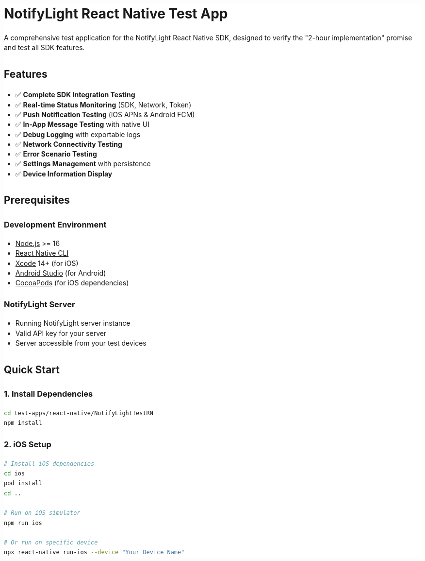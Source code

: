 # NotifyLight React Native Test App

A comprehensive test application for the NotifyLight React Native SDK, designed to verify the "2-hour implementation" promise and test all SDK features.

## Features

- ✅ **Complete SDK Integration Testing**
- ✅ **Real-time Status Monitoring** (SDK, Network, Token)
- ✅ **Push Notification Testing** (iOS APNs & Android FCM)
- ✅ **In-App Message Testing** with native UI
- ✅ **Debug Logging** with exportable logs
- ✅ **Network Connectivity Testing**
- ✅ **Error Scenario Testing**
- ✅ **Settings Management** with persistence
- ✅ **Device Information Display**

## Prerequisites

### Development Environment

- [Node.js](https://nodejs.org/) >= 16
- [React Native CLI](https://reactnative.dev/docs/environment-setup)
- [Xcode](https://developer.apple.com/xcode/) 14+ (for iOS)
- [Android Studio](https://developer.android.com/studio) (for Android)
- [CocoaPods](https://cocoapods.org/) (for iOS dependencies)

### NotifyLight Server

- Running NotifyLight server instance
- Valid API key for your server
- Server accessible from your test devices

## Quick Start

### 1. Install Dependencies

```bash
cd test-apps/react-native/NotifyLightTestRN
npm install
```

### 2. iOS Setup

```bash
# Install iOS dependencies
cd ios
pod install
cd ..

# Run on iOS simulator
npm run ios

# Or run on specific device
npx react-native run-ios --device "Your Device Name"
```
